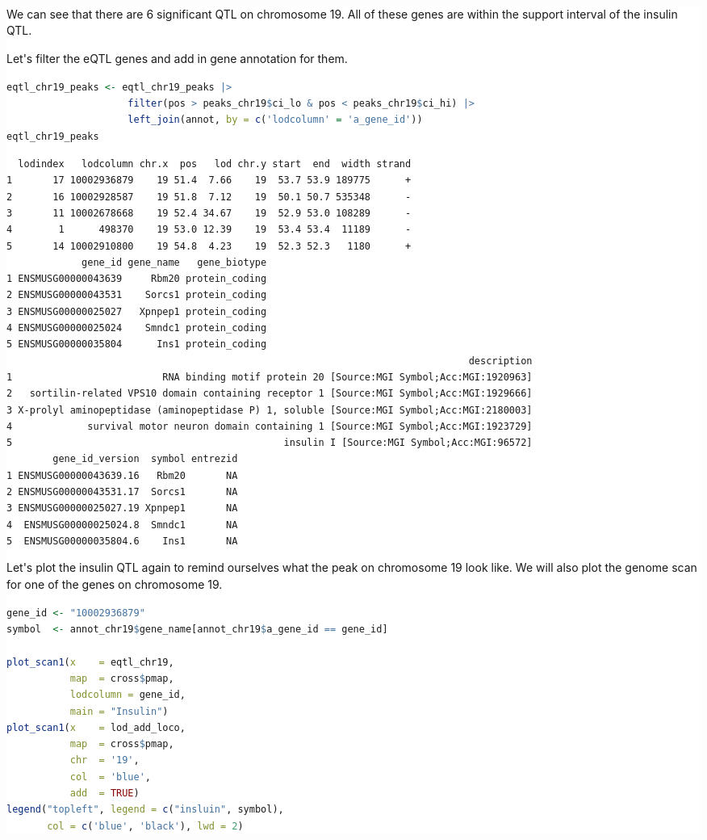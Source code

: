 We can see that there are 6 significant QTL on 
chromosome 19. All of these genes are within the support interval of the insulin
QTL.

Let's filter the eQTL genes and add in gene annotation for them.


``` r
eqtl_chr19_peaks <- eqtl_chr19_peaks |>
                     filter(pos > peaks_chr19$ci_lo & pos < peaks_chr19$ci_hi) |>
                     left_join(annot, by = c('lodcolumn' = 'a_gene_id'))
eqtl_chr19_peaks
```

``` output
  lodindex   lodcolumn chr.x  pos   lod chr.y start  end  width strand
1       17 10002936879    19 51.4  7.66    19  53.7 53.9 189775      +
2       16 10002928587    19 51.8  7.12    19  50.1 50.7 535348      -
3       11 10002678668    19 52.4 34.67    19  52.9 53.0 108289      -
4        1      498370    19 53.0 12.39    19  53.4 53.4  11189      -
5       14 10002910800    19 54.8  4.23    19  52.3 52.3   1180      +
             gene_id gene_name   gene_biotype
1 ENSMUSG00000043639     Rbm20 protein_coding
2 ENSMUSG00000043531    Sorcs1 protein_coding
3 ENSMUSG00000025027   Xpnpep1 protein_coding
4 ENSMUSG00000025024    Smndc1 protein_coding
5 ENSMUSG00000035804      Ins1 protein_coding
                                                                                description
1                          RNA binding motif protein 20 [Source:MGI Symbol;Acc:MGI:1920963]
2   sortilin-related VPS10 domain containing receptor 1 [Source:MGI Symbol;Acc:MGI:1929666]
3 X-prolyl aminopeptidase (aminopeptidase P) 1, soluble [Source:MGI Symbol;Acc:MGI:2180003]
4             survival motor neuron domain containing 1 [Source:MGI Symbol;Acc:MGI:1923729]
5                                               insulin I [Source:MGI Symbol;Acc:MGI:96572]
        gene_id_version  symbol entrezid
1 ENSMUSG00000043639.16   Rbm20       NA
2 ENSMUSG00000043531.17  Sorcs1       NA
3 ENSMUSG00000025027.19 Xpnpep1       NA
4  ENSMUSG00000025024.8  Smndc1       NA
5  ENSMUSG00000035804.6    Ins1       NA
```

Let's plot the insulin QTL again to remind ourselves what the peak on chromosome
19 look like. We will also plot the genome scan for one of the genes on
chromosome 19.


``` r
gene_id <- "10002936879"
symbol  <- annot_chr19$gene_name[annot_chr19$a_gene_id == gene_id]

plot_scan1(x    = eqtl_chr19,
           map  = cross$pmap,
           lodcolumn = gene_id,
           main = "Insulin")
plot_scan1(x    = lod_add_loco, 
           map  = cross$pmap,
           chr  = '19',
           col  = 'blue',
           add  = TRUE)
legend("topleft", legend = c("insluin", symbol), 
       col = c('blue', 'black'), lwd = 2)
```


[r-markdown]: https://rmarkdown.rstudio.com/